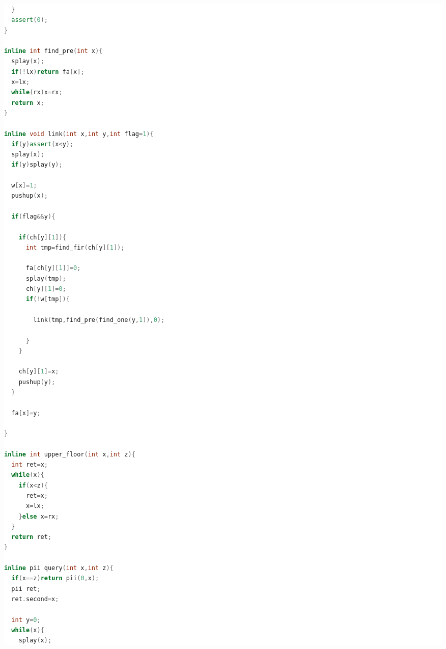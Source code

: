 ```c++
  }
  assert(0);
}

inline int find_pre(int x){
  splay(x);
  if(!lx)return fa[x];
  x=lx;
  while(rx)x=rx;
  return x;
}

inline void link(int x,int y,int flag=1){
  if(y)assert(x<y);
  splay(x);
  if(y)splay(y);

  w[x]=1;
  pushup(x);

  if(flag&&y){

    if(ch[y][1]){
      int tmp=find_fir(ch[y][1]);

      fa[ch[y][1]]=0;
      splay(tmp);
      ch[y][1]=0;
      if(!w[tmp]){

        link(tmp,find_pre(find_one(y,1)),0);

      }
    }

    ch[y][1]=x;
    pushup(y);
  }

  fa[x]=y;

}

inline int upper_floor(int x,int z){
  int ret=x;
  while(x){
    if(x<z){
      ret=x;
      x=lx;
    }else x=rx;
  }
  return ret;
}

inline pii query(int x,int z){
  if(x==z)return pii(0,x);
  pii ret;
  ret.second=x;

  int y=0;
  while(x){
    splay(x);

```